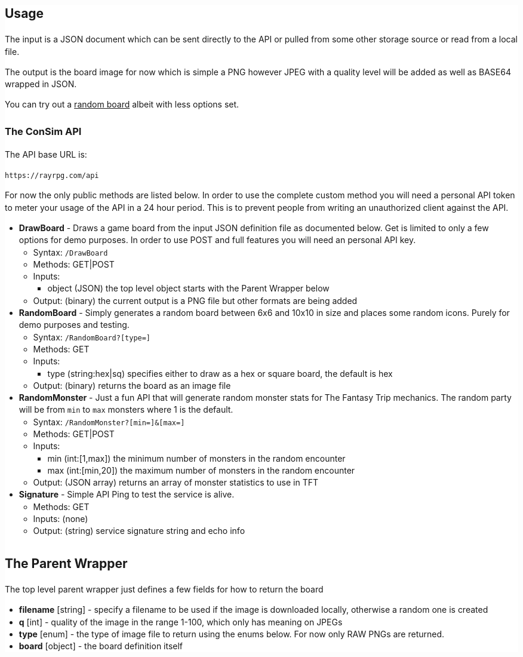 ## Usage
The input is a JSON document which can be sent directly to the API or pulled from some other storage source or read from a local file.

The output is the board image for now which is simple a PNG however JPEG with a quality level will be added as well as BASE64 wrapped in JSON.

You can try out a [random board](https://rayrpg.com/api/RandomBoard/) albeit with less options set.

### The ConSim API

The API base URL is:

`https://rayrpg.com/api`

For now the only public methods are listed below. In order to use the complete custom method you will need a personal API token to meter your usage of the API in a 24 hour period. This is to prevent people from writing an unauthorized client against the API. 

* **DrawBoard** - Draws a game board from the input JSON definition file as documented below. Get is limited to only a few options for demo purposes. In order to use POST and full features you will need an personal API key.
    * Syntax: `/DrawBoard`
    * Methods: GET|POST
    * Inputs:
        * object (JSON) the top level object starts with the Parent Wrapper below
    * Output: (binary) the current output is a PNG file but other formats are being added
* **RandomBoard** - Simply generates a random board between 6x6 and 10x10 in size and places some random icons. Purely for demo purposes and testing.
    * Syntax: `/RandomBoard?[type=]`
	* Methods: GET
	* Inputs:
		* type (string:hex|sq) specifies either to draw as a hex or square board, the default is hex
	* Output: (binary) returns the board as an image file
* **RandomMonster** - Just a fun API that will generate random monster stats for The Fantasy Trip mechanics. The random party will be from `min` to `max` monsters where 1 is the default.
    * Syntax: `/RandomMonster?[min=]&[max=]`
	* Methods: GET|POST
	* Inputs:
		* min (int:[1,max]) the minimum number of monsters in the random encounter
        * max (int:[min,20]) the maximum number of monsters in the random encounter
	* Output: (JSON array) returns an array of monster statistics to use in TFT
* **Signature** - Simple API Ping to test the service is alive.
	* Methods: GET
	* Inputs: (none)
	* Output: (string) service signature string and echo info

## The Parent Wrapper
The top level parent wrapper just defines a few fields for how to return the board

- **filename** [string] - specify a filename to be used if the image is downloaded locally, otherwise a random one is created
- **q** [int] - quality of the image in the range 1-100, which only has meaning on JPEGs
- **type** [enum] - the type of image file to return using the enums below. For now only RAW PNGs are returned.
- **board** [object] - the board definition itself
